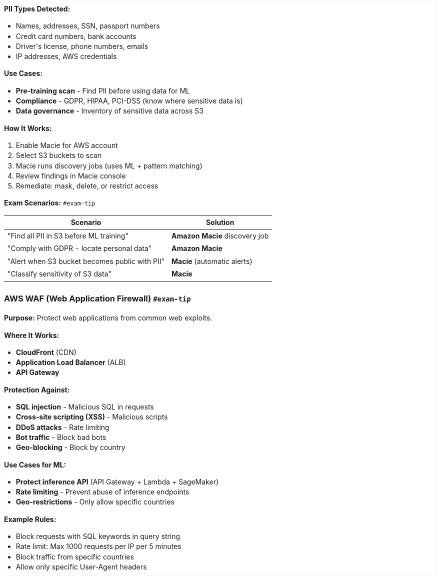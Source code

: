 **PII Types Detected:**
- Names, addresses, SSN, passport numbers
- Credit card numbers, bank accounts
- Driver's license, phone numbers, emails
- IP addresses, AWS credentials

**Use Cases:**
- **Pre-training scan** - Find PII before using data for ML
- **Compliance** - GDPR, HIPAA, PCI-DSS (know where sensitive data is)
- **Data governance** - Inventory of sensitive data across S3

**How It Works:**
1. Enable Macie for AWS account
2. Select S3 buckets to scan
3. Macie runs discovery jobs (uses ML + pattern matching)
4. Review findings in Macie console
5. Remediate: mask, delete, or restrict access

**Exam Scenarios:** `#exam-tip`

| Scenario | Solution |
|----------|----------|
| "Find all PII in S3 before ML training" | **Amazon Macie** discovery job |
| "Comply with GDPR - locate personal data" | **Amazon Macie** |
| "Alert when S3 bucket becomes public with PII" | **Macie** (automatic alerts) |
| "Classify sensitivity of S3 data" | **Macie** |

### AWS WAF (Web Application Firewall) `#exam-tip`

**Purpose:** Protect web applications from common web exploits.

**Where It Works:**
- **CloudFront** (CDN)
- **Application Load Balancer** (ALB)
- **API Gateway**

**Protection Against:**
- **SQL injection** - Malicious SQL in requests
- **Cross-site scripting (XSS)** - Malicious scripts
- **DDoS attacks** - Rate limiting
- **Bot traffic** - Block bad bots
- **Geo-blocking** - Block by country

**Use Cases for ML:**
- **Protect inference API** (API Gateway + Lambda + SageMaker)
- **Rate limiting** - Prevent abuse of inference endpoints
- **Geo-restrictions** - Only allow specific countries

**Example Rules:**
- Block requests with SQL keywords in query string
- Rate limit: Max 1000 requests per IP per 5 minutes
- Block traffic from specific countries
- Allow only specific User-Agent headers
